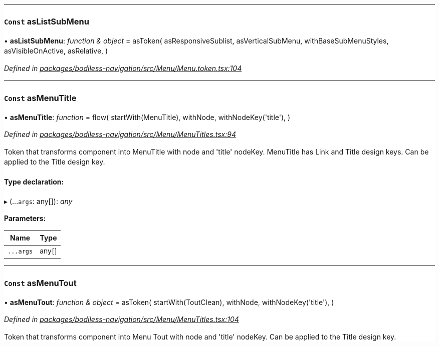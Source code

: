 ___

### `Const` asListSubMenu

• **asListSubMenu**: *function & object* = asToken(
  asResponsiveSublist,
  asVerticalSubMenu,
  withBaseSubMenuStyles,
  asVisibleOnActive,
  asRelative,
)

*Defined in [packages/bodiless-navigation/src/Menu/Menu.token.tsx:104](https://github.com/johnsonandjohnson/Bodiless-JS/blob/7dc7e36e/packages/bodiless-navigation/src/Menu/Menu.token.tsx#L104)*

___

### `Const` asMenuTitle

• **asMenuTitle**: *function* = flow(
  startWith(MenuTitle),
  withNode,
  withNodeKey('title'),
)

*Defined in [packages/bodiless-navigation/src/Menu/MenuTitles.tsx:94](https://github.com/johnsonandjohnson/Bodiless-JS/blob/7dc7e36e/packages/bodiless-navigation/src/Menu/MenuTitles.tsx#L94)*

Token that transforms component into MenuTitle with node and 'title' nodeKey.
MenuTitle has Link and Title design keys. Can be applied to the Title design key.

#### Type declaration:

▸ (...`args`: any[]): *any*

**Parameters:**

Name | Type |
------ | ------ |
`...args` | any[] |

___

### `Const` asMenuTout

• **asMenuTout**: *function & object* = asToken(
  startWith(ToutClean),
  withNode,
  withNodeKey('title'),
)

*Defined in [packages/bodiless-navigation/src/Menu/MenuTitles.tsx:104](https://github.com/johnsonandjohnson/Bodiless-JS/blob/7dc7e36e/packages/bodiless-navigation/src/Menu/MenuTitles.tsx#L104)*

Token that transforms component into Menu Tout with node and 'title' nodeKey.
Can be applied to the Title design key.
